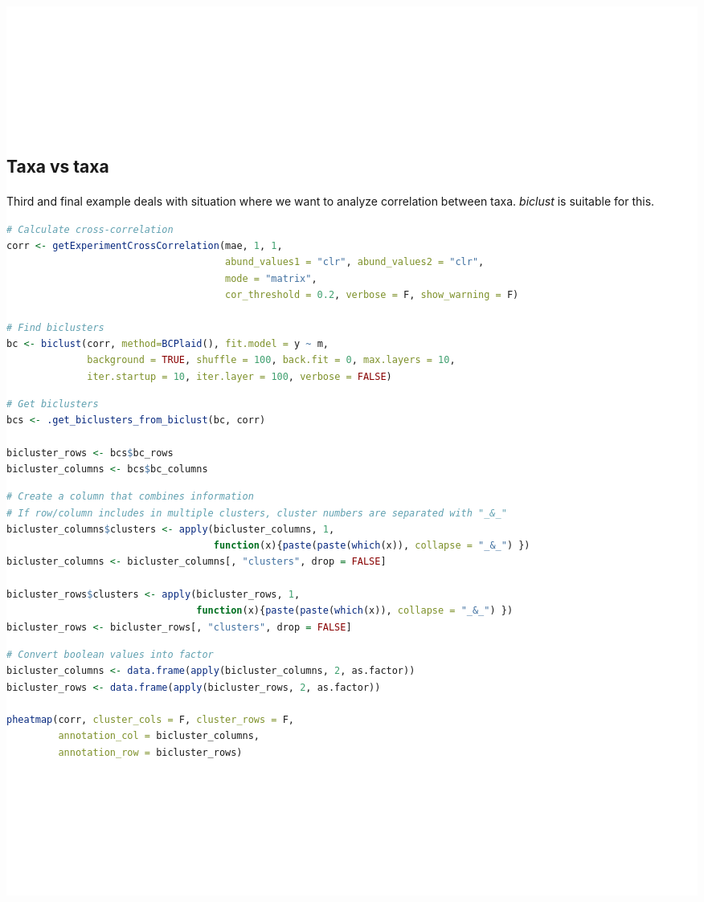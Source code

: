 ![](24_biclustering_files/figure-latex/biclust_8-1.pdf) 

## Taxa vs taxa

Third and final example deals with situation where we want to analyze correlation
between taxa. _biclust_ is suitable for this. 


```r
# Calculate cross-correlation
corr <- getExperimentCrossCorrelation(mae, 1, 1, 
                                      abund_values1 = "clr", abund_values2 = "clr", 
                                      mode = "matrix",
                                      cor_threshold = 0.2, verbose = F, show_warning = F)

# Find biclusters
bc <- biclust(corr, method=BCPlaid(), fit.model = y ~ m,
              background = TRUE, shuffle = 100, back.fit = 0, max.layers = 10,
              iter.startup = 10, iter.layer = 100, verbose = FALSE)
```


```r
# Get biclusters
bcs <- .get_biclusters_from_biclust(bc, corr)

bicluster_rows <- bcs$bc_rows
bicluster_columns <- bcs$bc_columns
```



```r
# Create a column that combines information
# If row/column includes in multiple clusters, cluster numbers are separated with "_&_"
bicluster_columns$clusters <- apply(bicluster_columns, 1, 
                                    function(x){paste(paste(which(x)), collapse = "_&_") })
bicluster_columns <- bicluster_columns[, "clusters", drop = FALSE]

bicluster_rows$clusters <- apply(bicluster_rows, 1, 
                                 function(x){paste(paste(which(x)), collapse = "_&_") })
bicluster_rows <- bicluster_rows[, "clusters", drop = FALSE]
```


```r
# Convert boolean values into factor
bicluster_columns <- data.frame(apply(bicluster_columns, 2, as.factor))
bicluster_rows <- data.frame(apply(bicluster_rows, 2, as.factor))

pheatmap(corr, cluster_cols = F, cluster_rows = F,
         annotation_col = bicluster_columns, 
         annotation_row = bicluster_rows)
```

![](24_biclustering_files/figure-latex/biclust_12-1.pdf) 
